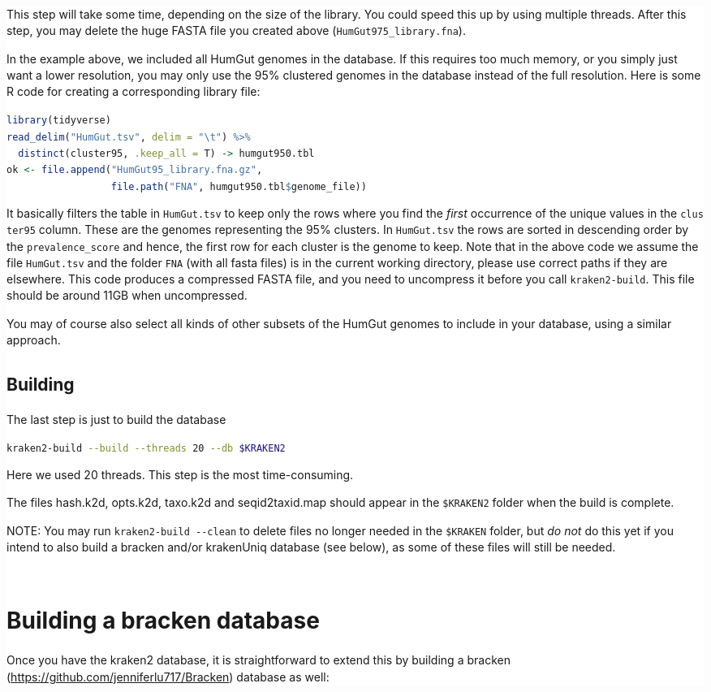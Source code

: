 This step will take some time, depending on the size of the library. You
could speed this up by using multiple threads. After this step, you may
delete the huge FASTA file you created above (`HumGut975_library.fna`).

In the example above, we included all HumGut genomes in the database. If
this requires too much memory, or you simply just want a lower
resolution, you may only use the 95% clustered genomes in the database
instead of the full resolution. Here is some R code for creating a
corresponding library file:

``` r
library(tidyverse)
read_delim("HumGut.tsv", delim = "\t") %>% 
  distinct(cluster95, .keep_all = T) -> humgut950.tbl
ok <- file.append("HumGut95_library.fna.gz",
                  file.path("FNA", humgut950.tbl$genome_file))
```

It basically filters the table in `HumGut.tsv` to keep only the rows
where you find the *first* occurrence of the unique values in the
`cluster95` column. These are the genomes representing the 95% clusters.
In `HumGut.tsv` the rows are sorted in descending order by the
`prevalence_score` and hence, the first row for each cluster is the
genome to keep. Note that in the above code we assume the file
`HumGut.tsv` and the folder `FNA` (with all fasta files) is in the
current working directory, please use correct paths if they are
elsewhere. This code produces a compressed FASTA file, and you need to
uncompress it before you call `kraken2-build`. This file should be
around 11GB when uncompressed.

You may of course also select all kinds of other subsets of the HumGut
genomes to include in your database, using a similar approach. <br>

## Building

The last step is just to build the database

``` bash
kraken2-build --build --threads 20 --db $KRAKEN2
```

Here we used 20 threads. This step is the most time-consuming.

The files hash.k2d, opts.k2d, taxo.k2d and seqid2taxid.map should appear
in the `$KRAKEN2` folder when the build is complete.

NOTE: You may run `kraken2-build --clean` to delete files no longer
needed in the `$KRAKEN` folder, but *do not* do this yet if you intend
to also build a bracken and/or krakenUniq database (see below), as some
of these files will still be needed. <br> <br>

# Building a bracken database

Once you have the kraken2 database, it is straightforward to extend this
by building a bracken (<https://github.com/jenniferlu717/Bracken>)
database as well:
